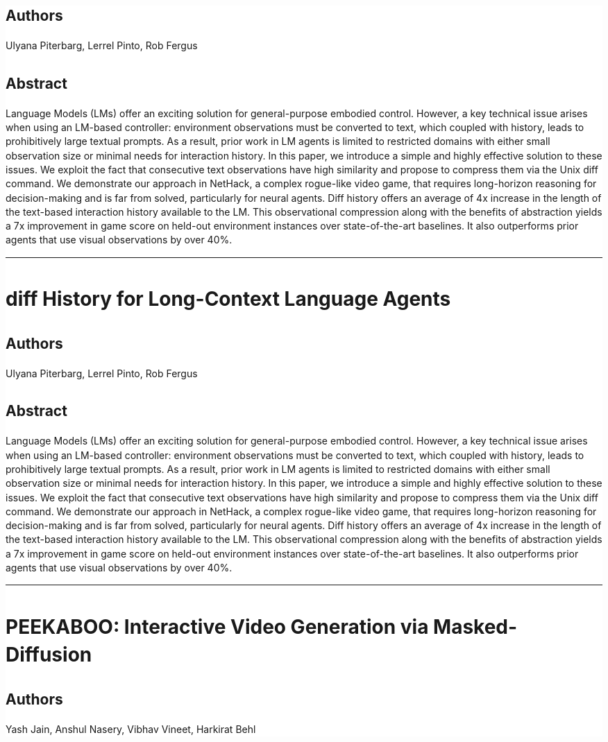 ## Authors
Ulyana Piterbarg, Lerrel Pinto, Rob Fergus

## Abstract
Language Models (LMs) offer an exciting solution for general-purpose embodied control. However, a key technical issue arises when using an LM-based controller: environment observations must be converted to text, which coupled with history, leads to prohibitively large textual prompts. As a result, prior work in LM agents is limited to restricted domains with either small observation size or minimal needs for interaction history. In this paper, we introduce a simple and highly effective solution to these issues. We exploit the fact that consecutive text observations have high similarity and propose to compress them via the Unix diff command. We demonstrate our approach in NetHack, a complex rogue-like video game, that requires long-horizon reasoning for decision-making and is far from solved, particularly for neural agents. Diff history offers an average of 4x increase in the length of the text-based interaction history available to the LM. This observational compression along with the benefits of abstraction yields a 7x improvement in game score on held-out environment instances over state-of-the-art baselines. It also outperforms prior agents that use visual observations by over 40%.

---

# diff History for Long-Context Language Agents

## Authors
Ulyana Piterbarg, Lerrel Pinto, Rob Fergus

## Abstract
Language Models (LMs) offer an exciting solution for general-purpose embodied control. However, a key technical issue arises when using an LM-based controller: environment observations must be converted to text, which coupled with history, leads to prohibitively large textual prompts. As a result, prior work in LM agents is limited to restricted domains with either small observation size or minimal needs for interaction history. In this paper, we introduce a simple and highly effective solution to these issues. We exploit the fact that consecutive text observations have high similarity and propose to compress them via the Unix diff command. We demonstrate our approach in NetHack, a complex rogue-like video game, that requires long-horizon reasoning for decision-making and is far from solved, particularly for neural agents. Diff history offers an average of 4x increase in the length of the text-based interaction history available to the LM. This observational compression along with the benefits of abstraction yields a 7x improvement in game score on held-out environment instances over state-of-the-art baselines. It also outperforms prior agents that use visual observations by over 40%.

---

# PEEKABOO: Interactive Video Generation via Masked-Diffusion

## Authors
Yash Jain, Anshul Nasery, Vibhav Vineet, Harkirat Behl
